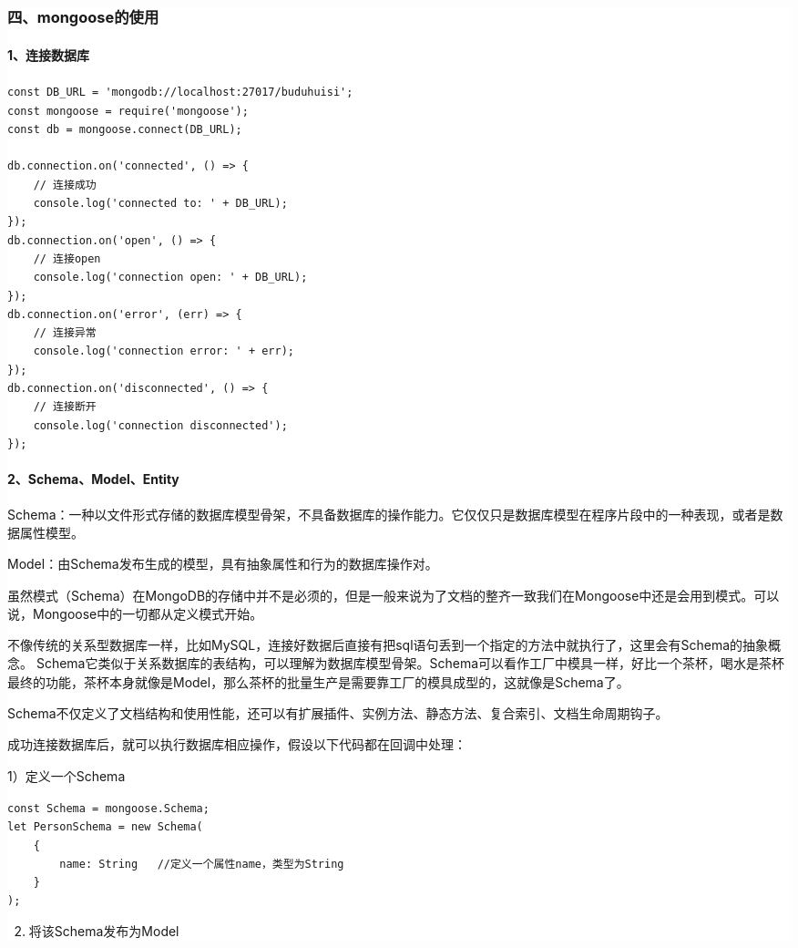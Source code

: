 ### 四、mongoose的使用

#### 1、连接数据库

```
const DB_URL = 'mongodb://localhost:27017/buduhuisi';
const mongoose = require('mongoose');
const db = mongoose.connect(DB_URL);

db.connection.on('connected', () => {
    // 连接成功
    console.log('connected to: ' + DB_URL);
});
db.connection.on('open', () => {
    // 连接open
    console.log('connection open: ' + DB_URL);
});
db.connection.on('error', (err) => {
    // 连接异常
    console.log('connection error: ' + err);
});
db.connection.on('disconnected', () => {
    // 连接断开
    console.log('connection disconnected');
});
```

#### 2、Schema、Model、Entity

Schema：一种以文件形式存储的数据库模型骨架，不具备数据库的操作能力。它仅仅只是数据库模型在程序片段中的一种表现，或者是数据属性模型。

Model：由Schema发布生成的模型，具有抽象属性和行为的数据库操作对。

虽然模式（Schema）在MongoDB的存储中并不是必须的，但是一般来说为了文档的整齐一致我们在Mongoose中还是会用到模式。可以说，Mongoose中的一切都从定义模式开始。

不像传统的关系型数据库一样，比如MySQL，连接好数据后直接有把sql语句丢到一个指定的方法中就执行了，这里会有Schema的抽象概念。
Schema它类似于关系数据库的表结构，可以理解为数据库模型骨架。Schema可以看作工厂中模具一样，好比一个茶杯，喝水是茶杯最终的功能，茶杯本身就像是Model，那么茶杯的批量生产是需要靠工厂的模具成型的，这就像是Schema了。

Schema不仅定义了文档结构和使用性能，还可以有扩展插件、实例方法、静态方法、复合索引、文档生命周期钩子。


成功连接数据库后，就可以执行数据库相应操作，假设以下代码都在回调中处理：

1）定义一个Schema

```
const Schema = mongoose.Schema;
let PersonSchema = new Schema(
    {
        name: String   //定义一个属性name，类型为String
    }
);
```

2) 将该Schema发布为Model
